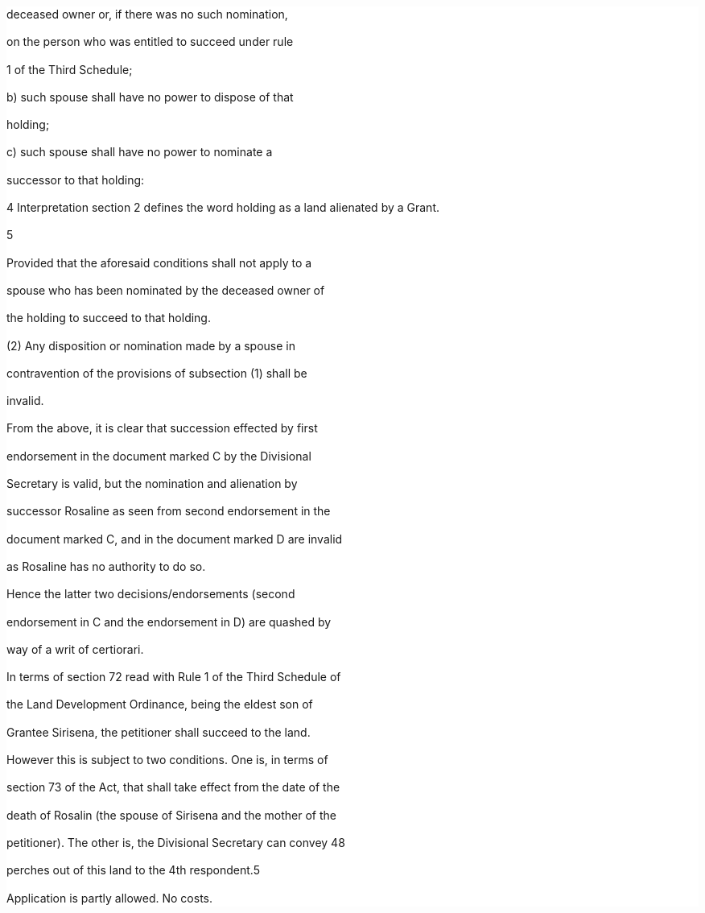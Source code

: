 deceased owner or, if there was no such nomination,

on the person who was entitled to succeed under rule

1 of the Third Schedule;

b) such spouse shall have no power to dispose of that

holding;

c) such spouse shall have no power to nominate a

successor to that holding:

4 Interpretation section 2 defines the word holding as a land alienated by a Grant.

5

Provided that the aforesaid conditions shall not apply to a

spouse who has been nominated by the deceased owner of

the holding to succeed to that holding.

(2) Any disposition or nomination made by a spouse in

contravention of the provisions of subsection (1) shall be

invalid.

From the above, it is clear that succession effected by first

endorsement in the document marked C by the Divisional

Secretary is valid, but the nomination and alienation by

successor Rosaline as seen from second endorsement in the

document marked C, and in the document marked D are invalid

as Rosaline has no authority to do so.

Hence the latter two decisions/endorsements (second

endorsement in C and the endorsement in D) are quashed by

way of a writ of certiorari.

In terms of section 72 read with Rule 1 of the Third Schedule of

the Land Development Ordinance, being the eldest son of

Grantee Sirisena, the petitioner shall succeed to the land.

However this is subject to two conditions. One is, in terms of

section 73 of the Act, that shall take effect from the date of the

death of Rosalin (the spouse of Sirisena and the mother of the

petitioner). The other is, the Divisional Secretary can convey 48

perches out of this land to the 4th respondent.5

Application is partly allowed. No costs.
